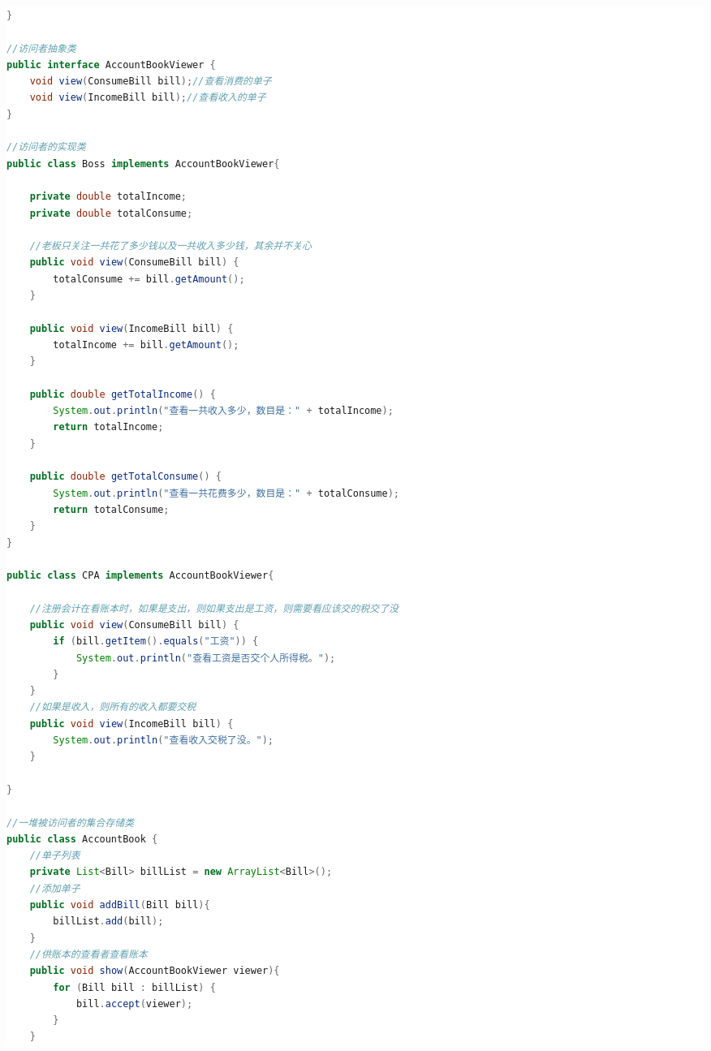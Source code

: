 ```java
}

//访问者抽象类
public interface AccountBookViewer {
    void view(ConsumeBill bill);//查看消费的单子
    void view(IncomeBill bill);//查看收入的单子
}

//访问者的实现类
public class Boss implements AccountBookViewer{

    private double totalIncome;
    private double totalConsume;

    //老板只关注一共花了多少钱以及一共收入多少钱，其余并不关心
    public void view(ConsumeBill bill) {
        totalConsume += bill.getAmount();
    }

    public void view(IncomeBill bill) {
        totalIncome += bill.getAmount();
    }

    public double getTotalIncome() {
        System.out.println("查看一共收入多少，数目是：" + totalIncome);
        return totalIncome;
    }

    public double getTotalConsume() {
        System.out.println("查看一共花费多少，数目是：" + totalConsume);
        return totalConsume;
    }
}

public class CPA implements AccountBookViewer{

    //注册会计在看账本时，如果是支出，则如果支出是工资，则需要看应该交的税交了没
    public void view(ConsumeBill bill) {
        if (bill.getItem().equals("工资")) {
            System.out.println("查看工资是否交个人所得税。");
        }
    }
    //如果是收入，则所有的收入都要交税
    public void view(IncomeBill bill) {
        System.out.println("查看收入交税了没。");
    }

}

//一堆被访问者的集合存储类
public class AccountBook {
    //单子列表
    private List<Bill> billList = new ArrayList<Bill>();
    //添加单子
    public void addBill(Bill bill){
        billList.add(bill);
    }
    //供账本的查看者查看账本
    public void show(AccountBookViewer viewer){
        for (Bill bill : billList) {
            bill.accept(viewer);
        }
    }
```